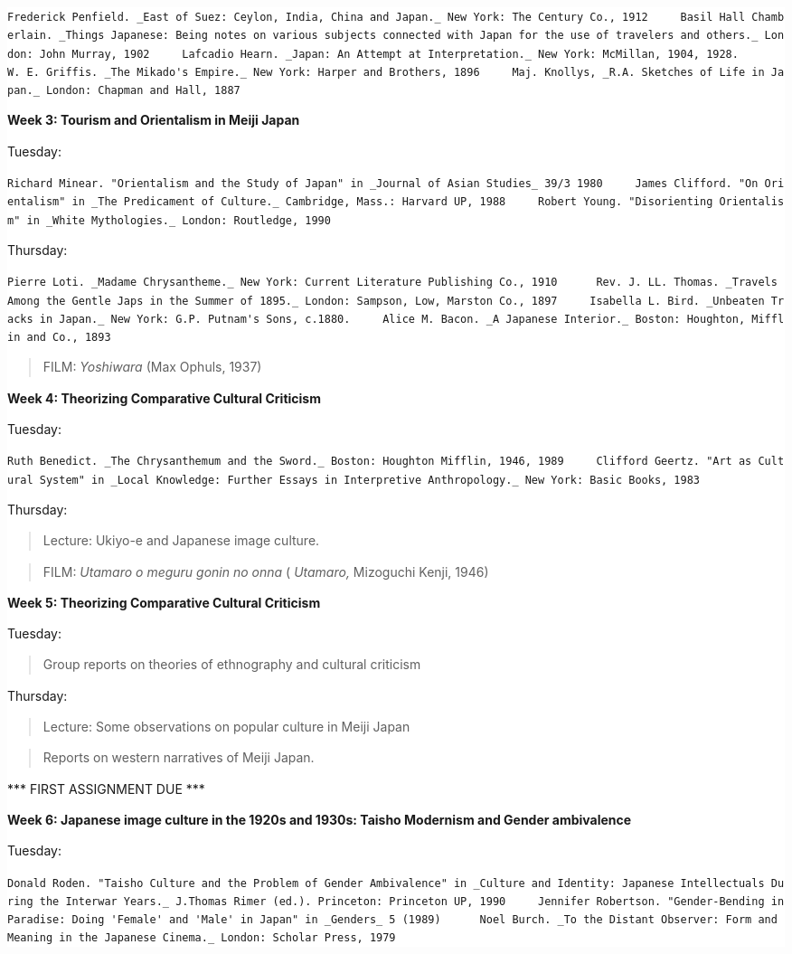     Frederick Penfield. _East of Suez: Ceylon, India, China and Japan._ New York: The Century Co., 1912     Basil Hall Chamberlain. _Things Japanese: Being notes on various subjects connected with Japan for the use of travelers and others._ London: John Murray, 1902     Lafcadio Hearn. _Japan: An Attempt at Interpretation._ New York: McMillan, 1904, 1928.      W. E. Griffis. _The Mikado's Empire._ New York: Harper and Brothers, 1896     Maj. Knollys, _R.A. Sketches of Life in Japan._ London: Chapman and Hall, 1887 

**Week 3: Tourism and Orientalism in Meiji Japan**

Tuesday:

    Richard Minear. "Orientalism and the Study of Japan" in _Journal of Asian Studies_ 39/3 1980     James Clifford. "On Orientalism" in _The Predicament of Culture._ Cambridge, Mass.: Harvard UP, 1988     Robert Young. "Disorienting Orientalism" in _White Mythologies._ London: Routledge, 1990 

Thursday:

    Pierre Loti. _Madame Chrysantheme._ New York: Current Literature Publishing Co., 1910      Rev. J. LL. Thomas. _Travels Among the Gentle Japs in the Summer of 1895._ London: Sampson, Low, Marston Co., 1897     Isabella L. Bird. _Unbeaten Tracks in Japan._ New York: G.P. Putnam's Sons, c.1880.     Alice M. Bacon. _A Japanese Interior._ Boston: Houghton, Mifflin and Co., 1893 

> FILM: _Yoshiwara_ (Max Ophuls, 1937)

**Week 4: Theorizing Comparative Cultural Criticism**

Tuesday:

    Ruth Benedict. _The Chrysanthemum and the Sword._ Boston: Houghton Mifflin, 1946, 1989     Clifford Geertz. "Art as Cultural System" in _Local Knowledge: Further Essays in Interpretive Anthropology._ New York: Basic Books, 1983 

Thursday:

> Lecture: Ukiyo-e and Japanese image culture.

>

> FILM: _Utamaro o meguru gonin no onna_ ( _Utamaro,_ Mizoguchi Kenji, 1946)

**Week 5: Theorizing Comparative Cultural Criticism**

Tuesday:

> Group reports on theories of ethnography and cultural criticism

Thursday:

> Lecture: Some observations on popular culture in Meiji Japan

>

> Reports on western narratives of Meiji Japan.

*** FIRST ASSIGNMENT DUE ***

**Week 6: Japanese image culture in the 1920s and 1930s: Taisho Modernism and
Gender ambivalence**

Tuesday:

    Donald Roden. "Taisho Culture and the Problem of Gender Ambivalence" in _Culture and Identity: Japanese Intellectuals During the Interwar Years._ J.Thomas Rimer (ed.). Princeton: Princeton UP, 1990     Jennifer Robertson. "Gender-Bending in Paradise: Doing 'Female' and 'Male' in Japan" in _Genders_ 5 (1989)      Noel Burch. _To the Distant Observer: Form and Meaning in the Japanese Cinema._ London: Scholar Press, 1979 

